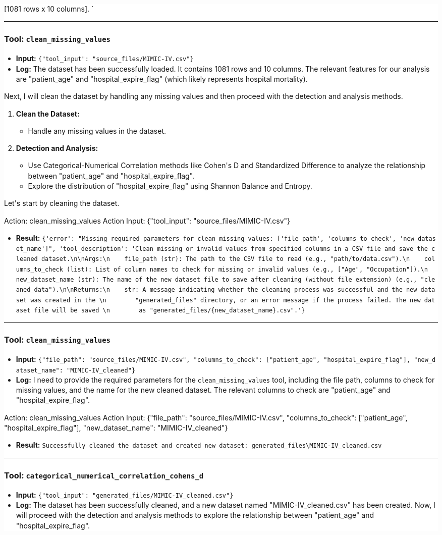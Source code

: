 [1081 rows x 10 columns].  `

---

### Tool: `clean_missing_values`
- **Input:** `{"tool_input": "source_files/MIMIC-IV.csv"}`
- **Log:** The dataset has been successfully loaded. It contains 1081 rows and 10 columns. The relevant features for our analysis are "patient_age" and "hospital_expire_flag" (which likely represents hospital mortality).

Next, I will clean the dataset by handling any missing values and then proceed with the detection and analysis methods.

1. **Clean the Dataset:**
   - Handle any missing values in the dataset.

2. **Detection and Analysis:**
   - Use Categorical-Numerical Correlation methods like Cohen's D and Standardized Difference to analyze the relationship between "patient_age" and "hospital_expire_flag".
   - Explore the distribution of "hospital_expire_flag" using Shannon Balance and Entropy.

Let's start by cleaning the dataset. 

Action: clean_missing_values
Action Input: {"tool_input": "source_files/MIMIC-IV.csv"}
- **Result:** `{'error': "Missing required parameters for clean_missing_values: ['file_path', 'columns_to_check', 'new_dataset_name']", 'tool_description': 'Clean missing or invalid values from specified columns in a CSV file and save the cleaned dataset.\n\nArgs:\n    file_path (str): The path to the CSV file to read (e.g., "path/to/data.csv").\n    columns_to_check (list): List of column names to check for missing or invalid values (e.g., ["Age", "Occupation"]).\n    new_dataset_name (str): The name of the new dataset file to save after cleaning (without file extension) (e.g., "cleaned_data").\n\nReturns:\n    str: A message indicating whether the cleaning process was successful and the new dataset was created in the \n        "generated_files" directory, or an error message if the process failed. The new dataset file will be saved \n        as "generated_files/{new_dataset_name}.csv".'}`

---

### Tool: `clean_missing_values`
- **Input:** `{"file_path": "source_files/MIMIC-IV.csv", "columns_to_check": ["patient_age", "hospital_expire_flag"], "new_dataset_name": "MIMIC-IV_cleaned"}`
- **Log:** I need to provide the required parameters for the `clean_missing_values` tool, including the file path, columns to check for missing values, and the name for the new cleaned dataset. The relevant columns to check are "patient_age" and "hospital_expire_flag".

Action: clean_missing_values
Action Input: {"file_path": "source_files/MIMIC-IV.csv", "columns_to_check": ["patient_age", "hospital_expire_flag"], "new_dataset_name": "MIMIC-IV_cleaned"}
- **Result:** `Successfully cleaned the dataset and created new dataset: generated_files\MIMIC-IV_cleaned.csv  `

---

### Tool: `categorical_numerical_correlation_cohens_d`
- **Input:** `{"tool_input": "generated_files/MIMIC-IV_cleaned.csv"}`
- **Log:** The dataset has been successfully cleaned, and a new dataset named "MIMIC-IV_cleaned.csv" has been created. Now, I will proceed with the detection and analysis methods to explore the relationship between "patient_age" and "hospital_expire_flag".
